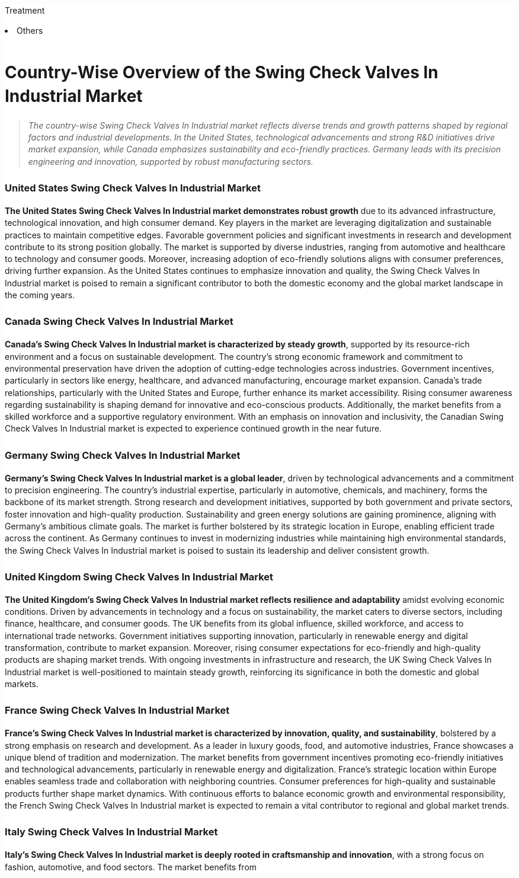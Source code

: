 Treatment</li><li>Others</li></ul><h1><span class="">Country-Wise Overview of the Swing Check Valves In Industrial Market<br /></span></h1><blockquote><p><em><span class="">The country-wise Swing Check Valves In Industrial market reflects diverse trends and growth patterns shaped by regional factors and industrial developments. In the United States, technological advancements and strong R&amp;D initiatives drive market expansion, while Canada emphasizes sustainability and eco-friendly practices. Germany leads with its precision engineering and innovation, supported by robust manufacturing sectors.</span></em></p></blockquote><h3><strong>United States Swing Check Valves In Industrial Market</strong></h3><p><strong>The United States Swing Check Valves In Industrial market demonstrates robust growth</strong> due to its advanced infrastructure, technological innovation, and high consumer demand. Key players in the market are leveraging digitalization and sustainable practices to maintain competitive edges. Favorable government policies and significant investments in research and development contribute to its strong position globally. The market is supported by diverse industries, ranging from automotive and healthcare to technology and consumer goods. Moreover, increasing adoption of eco-friendly solutions aligns with consumer preferences, driving further expansion. As the United States continues to emphasize innovation and quality, the Swing Check Valves In Industrial market is poised to remain a significant contributor to both the domestic economy and the global market landscape in the coming years.</p><h3><strong>Canada Swing Check Valves In Industrial Market</strong></h3><p><strong>Canada&rsquo;s Swing Check Valves In Industrial market is characterized by steady growth</strong>, supported by its resource-rich environment and a focus on sustainable development. The country&rsquo;s strong economic framework and commitment to environmental preservation have driven the adoption of cutting-edge technologies across industries. Government incentives, particularly in sectors like energy, healthcare, and advanced manufacturing, encourage market expansion. Canada&rsquo;s trade relationships, particularly with the United States and Europe, further enhance its market accessibility. Rising consumer awareness regarding sustainability is shaping demand for innovative and eco-conscious products. Additionally, the market benefits from a skilled workforce and a supportive regulatory environment. With an emphasis on innovation and inclusivity, the Canadian Swing Check Valves In Industrial market is expected to experience continued growth in the near future.</p><h3><strong>Germany Swing Check Valves In Industrial Market</strong></h3><p><strong>Germany&rsquo;s Swing Check Valves In Industrial market is a global leader</strong>, driven by technological advancements and a commitment to precision engineering. The country&rsquo;s industrial expertise, particularly in automotive, chemicals, and machinery, forms the backbone of its market strength. Strong research and development initiatives, supported by both government and private sectors, foster innovation and high-quality production. Sustainability and green energy solutions are gaining prominence, aligning with Germany&rsquo;s ambitious climate goals. The market is further bolstered by its strategic location in Europe, enabling efficient trade across the continent. As Germany continues to invest in modernizing industries while maintaining high environmental standards, the Swing Check Valves In Industrial market is poised to sustain its leadership and deliver consistent growth.</p><h3><strong>United Kingdom Swing Check Valves In Industrial Market</strong></h3><p><strong>The United Kingdom&rsquo;s Swing Check Valves In Industrial market reflects resilience and adaptability</strong> amidst evolving economic conditions. Driven by advancements in technology and a focus on sustainability, the market caters to diverse sectors, including finance, healthcare, and consumer goods. The UK benefits from its global influence, skilled workforce, and access to international trade networks. Government initiatives supporting innovation, particularly in renewable energy and digital transformation, contribute to market expansion. Moreover, rising consumer expectations for eco-friendly and high-quality products are shaping market trends. With ongoing investments in infrastructure and research, the UK Swing Check Valves In Industrial market is well-positioned to maintain steady growth, reinforcing its significance in both the domestic and global markets.</p><h3><strong>France Swing Check Valves In Industrial Market</strong></h3><p><strong>France&rsquo;s Swing Check Valves In Industrial market is characterized by innovation, quality, and sustainability</strong>, bolstered by a strong emphasis on research and development. As a leader in luxury goods, food, and automotive industries, France showcases a unique blend of tradition and modernization. The market benefits from government incentives promoting eco-friendly initiatives and technological advancements, particularly in renewable energy and digitalization. France&rsquo;s strategic location within Europe enables seamless trade and collaboration with neighboring countries. Consumer preferences for high-quality and sustainable products further shape market dynamics. With continuous efforts to balance economic growth and environmental responsibility, the French Swing Check Valves In Industrial market is expected to remain a vital contributor to regional and global market trends.</p><h3><strong>Italy Swing Check Valves In Industrial Market</strong></h3><p><strong>Italy&rsquo;s Swing Check Valves In Industrial market is deeply rooted in craftsmanship and innovation</strong>, with a strong focus on fashion, automotive, and food sectors. The market benefits from